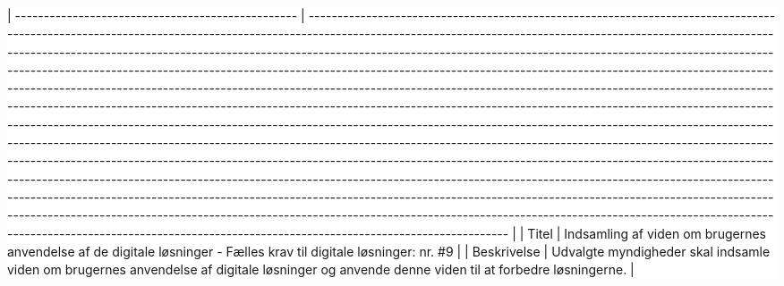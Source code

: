 | ------------------------------------------------- | ----------------------------------------------------------------------------------------------------------------------------------------------------------------------------------------------------------------------------------------------------------------------------------------------------------------------------------------------------------------------------------------------------------------------------------------------------------------------------------------------------------------------------------------------------------------------------------------------------------------------------------------------------------------------------------------------------------------------------------------------------------------------------------------------------------------------------------------------------------------------------------------------------------------------------------------------------------------------------------------------------------------------------------------------------------------------------------------------------------------------------------------------------------------------------------------------------------------------------------------------------------------------------------------------------------------------------------------------------------------------------------------------------------------------------------------------------------------------------------------------------------------------------------------------------------------------------------------------------------------------------------------------------------------------------------------------- |
| Titel                                             | Indsamling af viden om brugernes anvendelse af de digitale løsninger - Fælles krav til digitale løsninger: nr. #9                                                                                                                                                                                                                                                                                                                                                                                                                                                                                                                                                                                                                                                                                                                                                                                                                                                                                                                                                                                                                                                                                                                                                                                                                                                                                                                                                                                                                                                                                                                                                                               |
| Beskrivelse                                       | Udvalgte myndigheder skal indsamle viden om brugernes anvendelse af digitale løsninger og anvende denne viden til at forbedre løsningerne.                                                                                                                                                                                                                                                                                                                                                                                                                                                                                                                                                                                                                                                                                                                                                                                                                                                                                                                                                                                                                                                                                                                                                                                                                                                                                                                                                                                                                                                                                                                                                      |